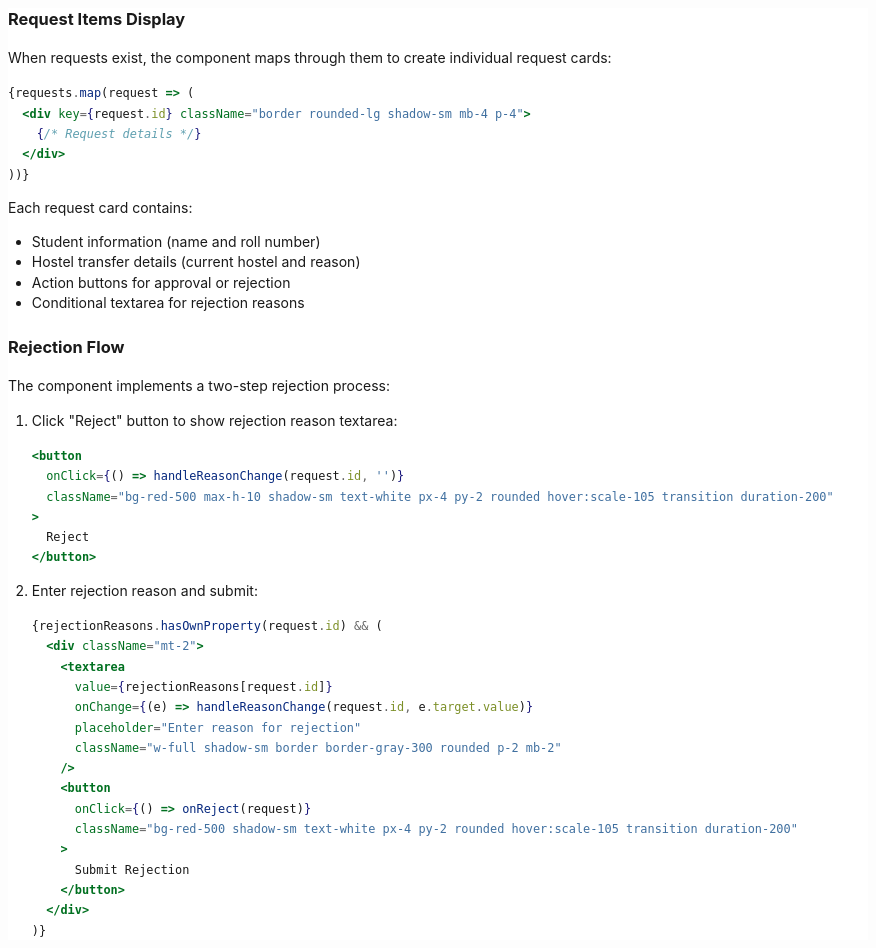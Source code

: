 ### Request Items Display

When requests exist, the component maps through them to create individual request cards:

```jsx
{requests.map(request => (
  <div key={request.id} className="border rounded-lg shadow-sm mb-4 p-4">
    {/* Request details */}
  </div>
))}
```

Each request card contains:
- Student information (name and roll number)
- Hostel transfer details (current hostel and reason)
- Action buttons for approval or rejection
- Conditional textarea for rejection reasons

### Rejection Flow

The component implements a two-step rejection process:

1. Click "Reject" button to show rejection reason textarea:
   ```jsx
   <button
     onClick={() => handleReasonChange(request.id, '')}
     className="bg-red-500 max-h-10 shadow-sm text-white px-4 py-2 rounded hover:scale-105 transition duration-200"
   >
     Reject
   </button>
   ```

2. Enter rejection reason and submit:
   ```jsx
   {rejectionReasons.hasOwnProperty(request.id) && (
     <div className="mt-2">
       <textarea
         value={rejectionReasons[request.id]}
         onChange={(e) => handleReasonChange(request.id, e.target.value)}
         placeholder="Enter reason for rejection"
         className="w-full shadow-sm border border-gray-300 rounded p-2 mb-2"
       />
       <button
         onClick={() => onReject(request)}
         className="bg-red-500 shadow-sm text-white px-4 py-2 rounded hover:scale-105 transition duration-200"
       >
         Submit Rejection
       </button>
     </div>
   )}
   ```
